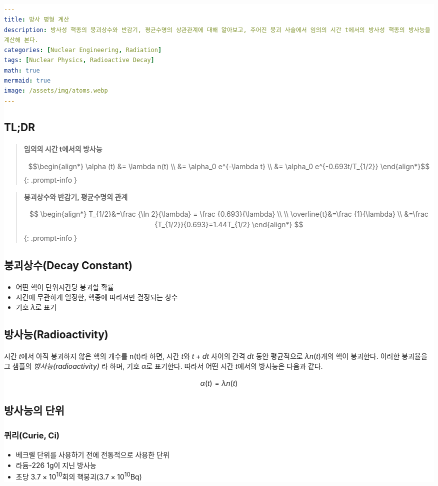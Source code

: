 ```yaml
---
title: 방사 평형 계산
description: 방사성 핵종의 붕괴상수와 반감기, 평균수명의 상관관계에 대해 알아보고, 주어진 붕괴 사슬에서 임의의 시간 t에서의 방사성 핵종의 방사능을 계산해 본다.
categories: [Nuclear Engineering, Radiation]
tags: [Nuclear Physics, Radioactive Decay]
math: true
mermaid: true
image: /assets/img/atoms.webp
---
```

## TL;DR
> **임의의 시간 t에서의 방사능**
>
> $$\begin{align*}
> \alpha (t) &= \lambda n(t)
> \\ &= \alpha_0 e^{-\lambda t}
> \\ &= \alpha_0 e^{-0.693t/T_{1/2}}
> \end{align*}$$
{: .prompt-info }

> **붕괴상수와 반감기, 평균수명의 관계**
>
> $$ \begin{align*}
> T_{1/2}&=\frac {\ln 2}{\lambda} = \frac {0.693}{\lambda}
> \\
> \\ \overline{t}&=\frac {1}{\lambda}
> \\ &=\frac {T_{1/2}}{0.693}=1.44T_{1/2}
> \end{align*} $$
{: .prompt-info }

## 붕괴상수(Decay Constant)
- 어떤 핵이 단위시간당 붕괴할 확률
- 시간에 무관하게 일정한, 핵종에 따라서만 결정되는 상수
- 기호 $\lambda$로 표기

## 방사능(Radioactivity)
시간 $t$에서 아직 붕괴하지 않은 핵의 개수를 n(t)라 하면, 시간 $t$와 $t+dt$ 사이의 간격 $dt$ 동안 평균적으로 $\lambda n(t)$개의 핵이 붕괴한다. 이러한 붕괴율을 그 샘플의 *방사능(radioactivity)* 라 하며, 기호 $\alpha$로 표기한다. 따라서 어떤 시간 $t$에서의 방사능은 다음과 같다.

$$ \alpha (t)=\lambda n(t) \tag{1}$$

## 방사능의 단위
### 퀴리(Curie, Ci)
- 베크렐 단위를 사용하기 전에 전통적으로 사용한 단위
- 라듐-226 1g이 지닌 방사능
- 초당 $3.7\times 10^{10}$회의 핵붕괴($3.7\times 10^{10}\text{Bq}$)
